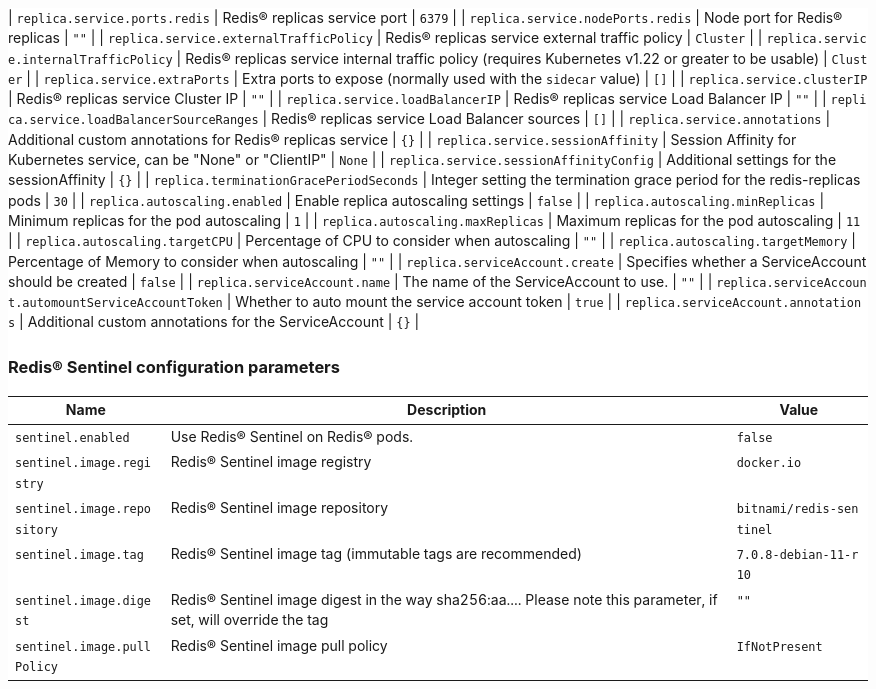 | `replica.service.ports.redis`                         | Redis&reg; replicas service port                                                                        | `6379`                   |
| `replica.service.nodePorts.redis`                     | Node port for Redis&reg; replicas                                                                       | `""`                     |
| `replica.service.externalTrafficPolicy`               | Redis&reg; replicas service external traffic policy                                                     | `Cluster`                |
| `replica.service.internalTrafficPolicy`               | Redis&reg; replicas service internal traffic policy (requires Kubernetes v1.22 or greater to be usable) | `Cluster`                |
| `replica.service.extraPorts`                          | Extra ports to expose (normally used with the `sidecar` value)                                          | `[]`                     |
| `replica.service.clusterIP`                           | Redis&reg; replicas service Cluster IP                                                                  | `""`                     |
| `replica.service.loadBalancerIP`                      | Redis&reg; replicas service Load Balancer IP                                                            | `""`                     |
| `replica.service.loadBalancerSourceRanges`            | Redis&reg; replicas service Load Balancer sources                                                       | `[]`                     |
| `replica.service.annotations`                         | Additional custom annotations for Redis&reg; replicas service                                           | `{}`                     |
| `replica.service.sessionAffinity`                     | Session Affinity for Kubernetes service, can be "None" or "ClientIP"                                    | `None`                   |
| `replica.service.sessionAffinityConfig`               | Additional settings for the sessionAffinity                                                             | `{}`                     |
| `replica.terminationGracePeriodSeconds`               | Integer setting the termination grace period for the redis-replicas pods                                | `30`                     |
| `replica.autoscaling.enabled`                         | Enable replica autoscaling settings                                                                     | `false`                  |
| `replica.autoscaling.minReplicas`                     | Minimum replicas for the pod autoscaling                                                                | `1`                      |
| `replica.autoscaling.maxReplicas`                     | Maximum replicas for the pod autoscaling                                                                | `11`                     |
| `replica.autoscaling.targetCPU`                       | Percentage of CPU to consider when autoscaling                                                          | `""`                     |
| `replica.autoscaling.targetMemory`                    | Percentage of Memory to consider when autoscaling                                                       | `""`                     |
| `replica.serviceAccount.create`                       | Specifies whether a ServiceAccount should be created                                                    | `false`                  |
| `replica.serviceAccount.name`                         | The name of the ServiceAccount to use.                                                                  | `""`                     |
| `replica.serviceAccount.automountServiceAccountToken` | Whether to auto mount the service account token                                                         | `true`                   |
| `replica.serviceAccount.annotations`                  | Additional custom annotations for the ServiceAccount                                                    | `{}`                     |


### Redis&reg; Sentinel configuration parameters

| Name                                          | Description                                                                                                                                 | Value                    |
| --------------------------------------------- | ------------------------------------------------------------------------------------------------------------------------------------------- | ------------------------ |
| `sentinel.enabled`                            | Use Redis&reg; Sentinel on Redis&reg; pods.                                                                                                 | `false`                  |
| `sentinel.image.registry`                     | Redis&reg; Sentinel image registry                                                                                                          | `docker.io`              |
| `sentinel.image.repository`                   | Redis&reg; Sentinel image repository                                                                                                        | `bitnami/redis-sentinel` |
| `sentinel.image.tag`                          | Redis&reg; Sentinel image tag (immutable tags are recommended)                                                                              | `7.0.8-debian-11-r10`    |
| `sentinel.image.digest`                       | Redis&reg; Sentinel image digest in the way sha256:aa.... Please note this parameter, if set, will override the tag                         | `""`                     |
| `sentinel.image.pullPolicy`                   | Redis&reg; Sentinel image pull policy                                                                                                       | `IfNotPresent`           |